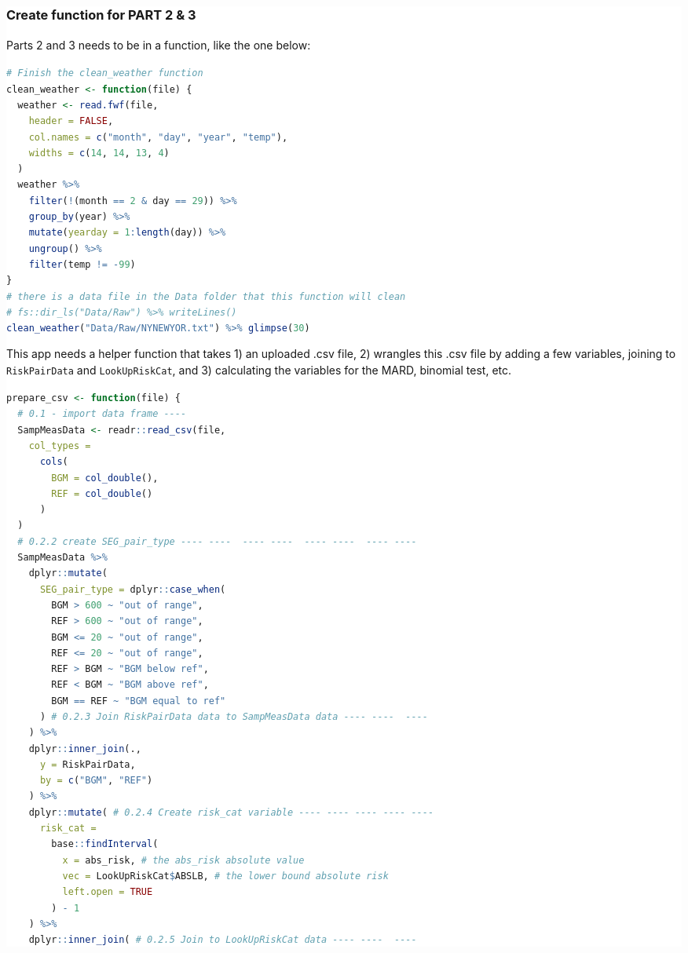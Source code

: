 ### Create function for PART 2 & 3

Parts 2 and 3 needs to be in a function, like the one below:

``` r
# Finish the clean_weather function
clean_weather <- function(file) {
  weather <- read.fwf(file,
    header = FALSE,
    col.names = c("month", "day", "year", "temp"),
    widths = c(14, 14, 13, 4)
  )
  weather %>%
    filter(!(month == 2 & day == 29)) %>%
    group_by(year) %>%
    mutate(yearday = 1:length(day)) %>%
    ungroup() %>%
    filter(temp != -99)
}
# there is a data file in the Data folder that this function will clean
# fs::dir_ls("Data/Raw") %>% writeLines()
clean_weather("Data/Raw/NYNEWYOR.txt") %>% glimpse(30)
```

This app needs a helper function that takes 1) an uploaded .csv file, 2)
wrangles this .csv file by adding a few variables, joining to
`RiskPairData` and `LookUpRiskCat`, and 3) calculating the variables for
the MARD, binomial test, etc.

``` r
prepare_csv <- function(file) {
  # 0.1 - import data frame ----
  SampMeasData <- readr::read_csv(file,
    col_types =
      cols(
        BGM = col_double(),
        REF = col_double()
      )
  )
  # 0.2.2 create SEG_pair_type ---- ----  ---- ----  ---- ----  ---- ----
  SampMeasData %>%
    dplyr::mutate(
      SEG_pair_type = dplyr::case_when(
        BGM > 600 ~ "out of range",
        REF > 600 ~ "out of range",
        BGM <= 20 ~ "out of range",
        REF <= 20 ~ "out of range",
        REF > BGM ~ "BGM below ref",
        REF < BGM ~ "BGM above ref",
        BGM == REF ~ "BGM equal to ref"
      ) # 0.2.3 Join RiskPairData data to SampMeasData data ---- ----  ----
    ) %>%
    dplyr::inner_join(.,
      y = RiskPairData,
      by = c("BGM", "REF")
    ) %>%
    dplyr::mutate( # 0.2.4 Create risk_cat variable ---- ---- ---- ---- ----
      risk_cat =
        base::findInterval(
          x = abs_risk, # the abs_risk absolute value
          vec = LookUpRiskCat$ABSLB, # the lower bound absolute risk
          left.open = TRUE
        ) - 1
    ) %>%
    dplyr::inner_join( # 0.2.5 Join to LookUpRiskCat data ---- ----  ----
```